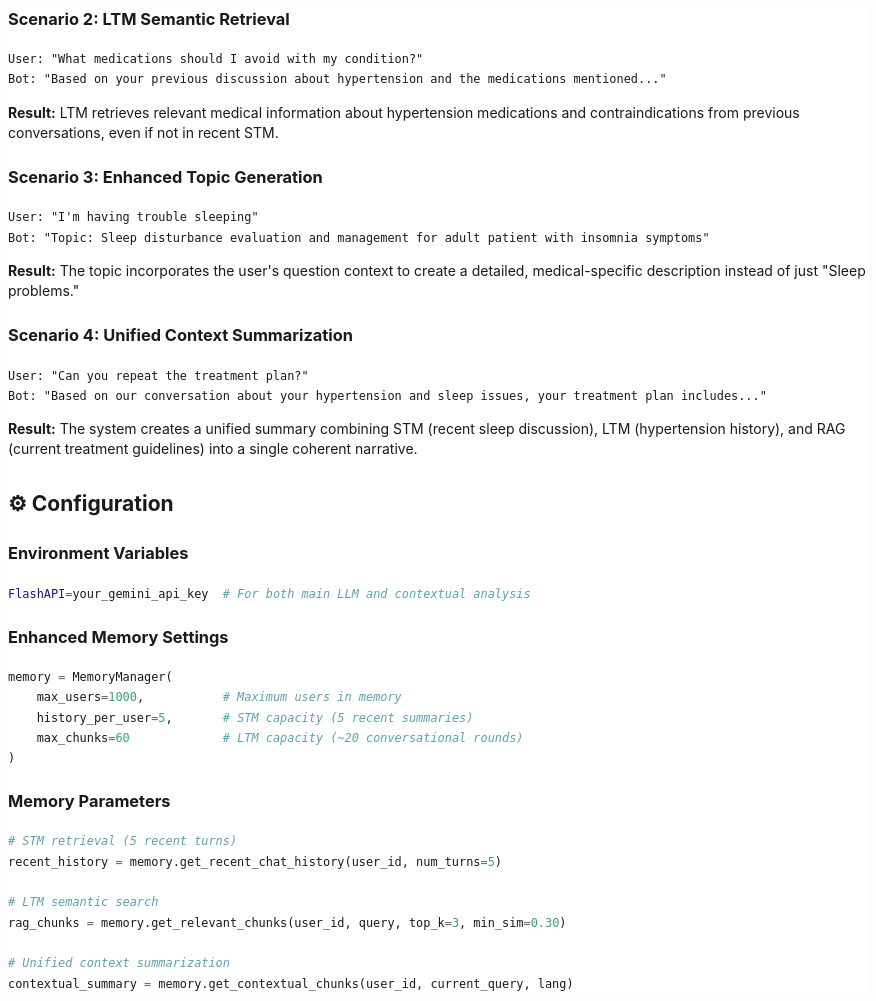 ### Scenario 2: LTM Semantic Retrieval
```
User: "What medications should I avoid with my condition?"
Bot: "Based on your previous discussion about hypertension and the medications mentioned..."
```
**Result:** LTM retrieves relevant medical information about hypertension medications and contraindications from previous conversations, even if not in recent STM.

### Scenario 3: Enhanced Topic Generation
```
User: "I'm having trouble sleeping"
Bot: "Topic: Sleep disturbance evaluation and management for adult patient with insomnia symptoms"
```
**Result:** The topic incorporates the user's question context to create a detailed, medical-specific description instead of just "Sleep problems."

### Scenario 4: Unified Context Summarization
```
User: "Can you repeat the treatment plan?"
Bot: "Based on our conversation about your hypertension and sleep issues, your treatment plan includes..."
```
**Result:** The system creates a unified summary combining STM (recent sleep discussion), LTM (hypertension history), and RAG (current treatment guidelines) into a single coherent narrative.

## ⚙️ Configuration

### Environment Variables
```bash
FlashAPI=your_gemini_api_key  # For both main LLM and contextual analysis
```

### Enhanced Memory Settings
```python
memory = MemoryManager(
    max_users=1000,           # Maximum users in memory
    history_per_user=5,       # STM capacity (5 recent summaries)
    max_chunks=60             # LTM capacity (~20 conversational rounds)
)
```

### Memory Parameters
```python
# STM retrieval (5 recent turns)
recent_history = memory.get_recent_chat_history(user_id, num_turns=5)

# LTM semantic search
rag_chunks = memory.get_relevant_chunks(user_id, query, top_k=3, min_sim=0.30)

# Unified context summarization
contextual_summary = memory.get_contextual_chunks(user_id, current_query, lang)
```
